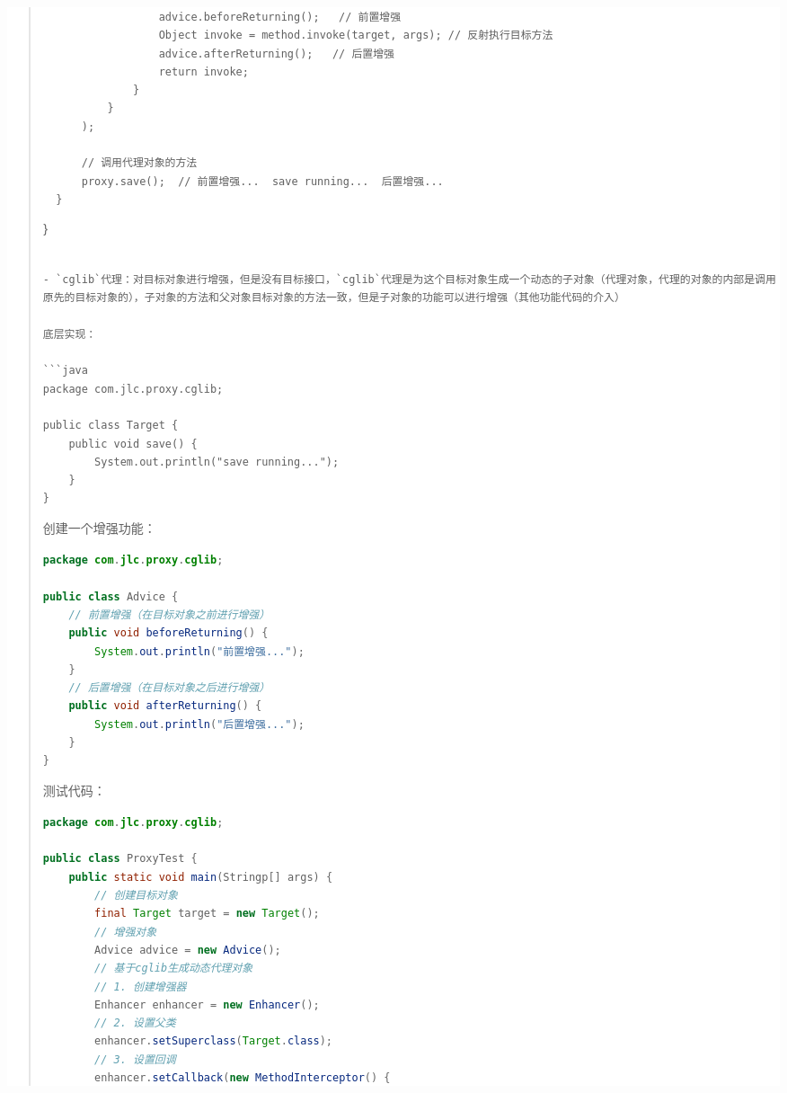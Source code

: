 >                       advice.beforeReturning();   // 前置增强
>                       Object invoke = method.invoke(target, args); // 反射执行目标方法 
>                       advice.afterReturning();   // 后置增强
>                       return invoke;
>                   }
>               }
>           );
>           
>           // 调用代理对象的方法
>           proxy.save();  // 前置增强...  save running...  后置增强...
>       }
>   }
>   ```
>
> - `cglib`代理：对目标对象进行增强，但是没有目标接口，`cglib`代理是为这个目标对象生成一个动态的子对象（代理对象，代理的对象的内部是调用原先的目标对象的），子对象的方法和父对象目标对象的方法一致，但是子对象的功能可以进行增强（其他功能代码的介入）
>
>   底层实现：
>
>   ```java
>   package com.jlc.proxy.cglib;
>     
>   public class Target {
>       public void save() {
>           System.out.println("save running...");
>       }
>   }
>   ```
>
>   创建一个增强功能：
>
>   ```java
>   package com.jlc.proxy.cglib;
>     
>   public class Advice {
>       // 前置增强（在目标对象之前进行增强）
>       public void beforeReturning() {
>           System.out.println("前置增强...");
>       }
>       // 后置增强（在目标对象之后进行增强）
>       public void afterReturning() {
>           System.out.println("后置增强...");
>       }
>   }
>   ```
>
>   测试代码：
>
>   ```java
>   package com.jlc.proxy.cglib;
>     
>   public class ProxyTest {
>       public static void main(Stringp[] args) {
>           // 创建目标对象
>           final Target target = new Target();
>           // 增强对象
>           Advice advice = new Advice();
>           // 基于cglib生成动态代理对象
>           // 1. 创建增强器
>           Enhancer enhancer = new Enhancer();
>           // 2. 设置父类
>           enhancer.setSuperclass(Target.class);
>           // 3. 设置回调
>           enhancer.setCallback(new MethodInterceptor() {